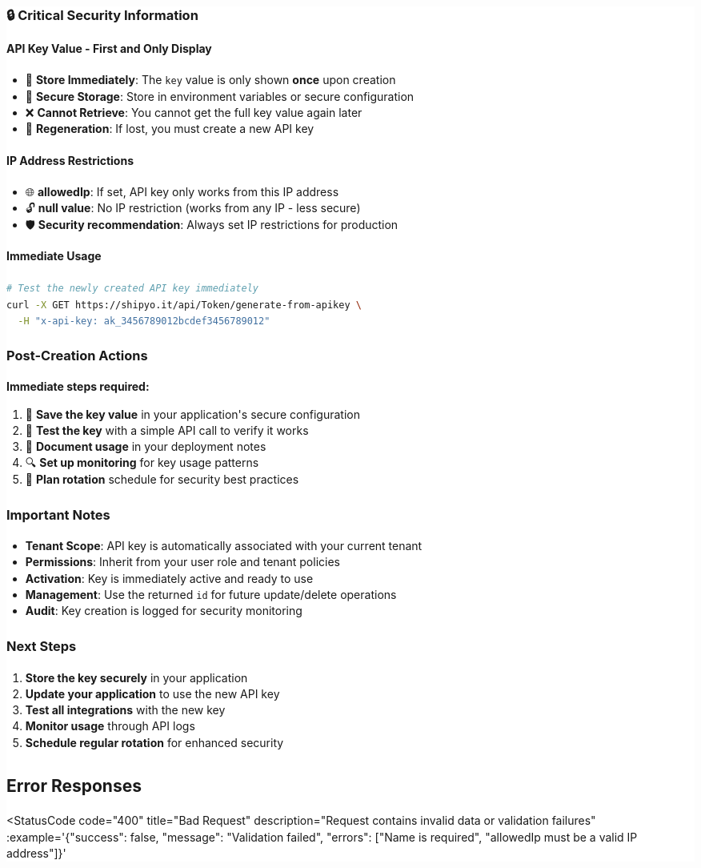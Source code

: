 </div>

### 🔒 Critical Security Information

#### **API Key Value - First and Only Display**
- 🚨 **Store Immediately**: The `key` value is only shown **once** upon creation
- 🔐 **Secure Storage**: Store in environment variables or secure configuration
- ❌ **Cannot Retrieve**: You cannot get the full key value again later
- 🔄 **Regeneration**: If lost, you must create a new API key

#### **IP Address Restrictions**
- 🌐 **allowedIp**: If set, API key only works from this IP address
- 🔓 **null value**: No IP restriction (works from any IP - less secure)
- 🛡️ **Security recommendation**: Always set IP restrictions for production

#### **Immediate Usage**
```bash
# Test the newly created API key immediately
curl -X GET https://shipyo.it/api/Token/generate-from-apikey \
  -H "x-api-key: ak_3456789012bcdef3456789012"
```

### Post-Creation Actions

**Immediate steps required:**
1. 💾 **Save the key value** in your application's secure configuration
2. 🧪 **Test the key** with a simple API call to verify it works
3. 📝 **Document usage** in your deployment notes
4. 🔍 **Set up monitoring** for key usage patterns
5. 📅 **Plan rotation** schedule for security best practices

### Important Notes

- **Tenant Scope**: API key is automatically associated with your current tenant
- **Permissions**: Inherit from your user role and tenant policies  
- **Activation**: Key is immediately active and ready to use
- **Management**: Use the returned `id` for future update/delete operations
- **Audit**: Key creation is logged for security monitoring

### Next Steps
1. **Store the key securely** in your application
2. **Update your application** to use the new API key
3. **Test all integrations** with the new key
4. **Monitor usage** through API logs
5. **Schedule regular rotation** for enhanced security

</SuccessResponse>

## Error Responses

<StatusCode 
  code="400" 
  title="Bad Request"
  description="Request contains invalid data or validation failures"
  :example='{"success": false, "message": "Validation failed", "errors": ["Name is required", "allowedIp must be a valid IP address"]}'
>
